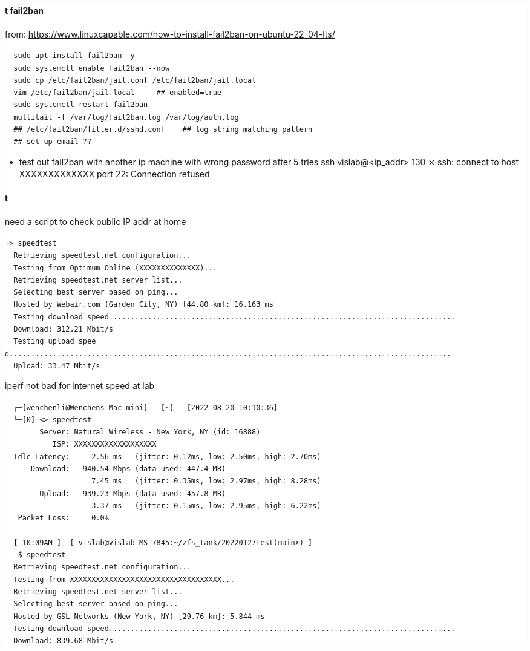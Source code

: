 #### t fail2ban
from: https://www.linuxcapable.com/how-to-install-fail2ban-on-ubuntu-22-04-lts/

```shell
  sudo apt install fail2ban -y
  sudo systemctl enable fail2ban --now
  sudo cp /etc/fail2ban/jail.conf /etc/fail2ban/jail.local
  vim /etc/fail2ban/jail.local     ## enabled=true
  sudo systemctl restart fail2ban
  multitail -f /var/log/fail2ban.log /var/log/auth.log
  ## /etc/fail2ban/filter.d/sshd.conf    ## log string matching pattern
  ## set up email ??
```

- test out fail2ban
with another ip machine with wrong password
after 5 tries
ssh vislab@<ip_addr>                                                                                                                                                                                                                                                                                                                                      130 ⨯
ssh: connect to host XXXXXXXXXXXXX port 22: Connection refused


#### t
need a script to check public IP addr at home

```shell
└> speedtest
  Retrieving speedtest.net configuration...
  Testing from Optimum Online (XXXXXXXXXXXXXX)...
  Retrieving speedtest.net server list...
  Selecting best server based on ping...
  Hosted by Webair.com (Garden City, NY) [44.80 km]: 16.163 ms
  Testing download speed................................................................................
  Download: 312.21 Mbit/s
  Testing upload speed......................................................................................................
  Upload: 33.47 Mbit/s
```

iperf
not bad for internet speed at lab
```shell
  ┌─[wenchenli@Wenchens-Mac-mini] - [~] - [2022-08-20 10:10:36]
  └─[0] <> speedtest
        Server: Natural Wireless - New York, NY (id: 16888)
           ISP: XXXXXXXXXXXXXXXXXXX
  Idle Latency:     2.56 ms   (jitter: 0.12ms, low: 2.50ms, high: 2.70ms)
      Download:   940.54 Mbps (data used: 447.4 MB)
                    7.45 ms   (jitter: 0.35ms, low: 2.97ms, high: 8.28ms)
        Upload:   939.23 Mbps (data used: 457.8 MB)
                    3.37 ms   (jitter: 0.15ms, low: 2.95ms, high: 6.22ms)
   Packet Loss:     0.0%

  [ 10:09AM ]  [ vislab@vislab-MS-7845:~/zfs_tank/20220127test(main✗) ]
   $ speedtest
  Retrieving speedtest.net configuration...
  Testing from XXXXXXXXXXXXXXXXXXXXXXXXXXXXXXXXXXX...
  Retrieving speedtest.net server list...
  Selecting best server based on ping...
  Hosted by GSL Networks (New York, NY) [29.76 km]: 5.844 ms
  Testing download speed................................................................................
  Download: 839.68 Mbit/s
```